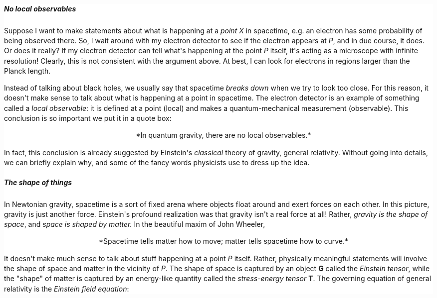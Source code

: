##### No local observables

Suppose I want to make statements about what is
happening at a *point* $X$ in spacetime, e.g. an electron has some
probability of being observed there.
So, I wait around with my electron detector to see if the electron
appears at $P$, and in due course, it does.
Or does it really?
If my electron detector can tell what's happening at the point $P$
itself, it's acting as a microscope with infinite resolution!
Clearly, this is not consistent with the argument above.
At best, I can look for electrons in regions larger than the Planck length.

Instead of talking about black holes, we usually say that spacetime
*breaks down* when we try to look too close.
For this reason, it doesn't make sense to talk about what is
happening at a point in spacetime.
The electron detector is an example of something called a *local
observable*: it is defined at a point (local) and makes a
quantum-mechanical measurement (observable).
This conclusion is so important we put it in a quote box:

<span align="center" style="padding-left: 20px; display:block">
*In quantum gravity, there are no local observables.*
</span> 

In fact, this conclusion is already suggested by Einstein's
*classical* theory of gravity, general relativity.
Without going into details, we can briefly explain why, and some of
the fancy words physicists use to dress up the idea.

##### The shape of things

In Newtonian gravity, spacetime is a sort of fixed arena where objects
float around and exert forces on each other. In this picture, gravity
is just another force.
Einstein's profound realization was that gravity isn't a real force at
all!
Rather, *gravity is the shape of space*, and *space is shaped by matter.*
In the beautiful maxim of John Wheeler,

<span align="center" style="padding-left: 20px; display:block">
*Spacetime tells matter how to move; matter tells spacetime how to curve.*
</span>

It doesn't make much sense to talk about stuff happening at a point
$P$ itself.
Rather, physically meaningful statements will involve the shape of
space and matter in the vicinity of $P$.
The shape of space is captured by an object $\mathbf{G}$ called the
*Einstein tensor*, while the "shape" of matter is captured by an
energy-like quantity called the *stress-energy tensor* $\mathbf{T}$.
The governing equation of general relativity is the *Einstein field
equation*:
